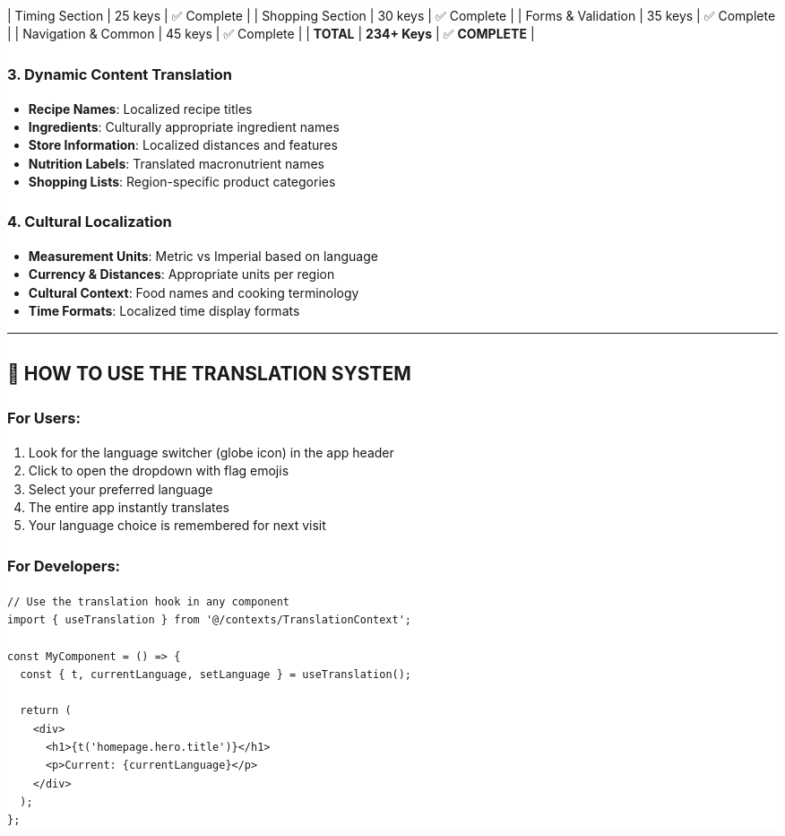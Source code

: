 | Timing Section | 25 keys | ✅ Complete |
| Shopping Section | 30 keys | ✅ Complete |
| Forms & Validation | 35 keys | ✅ Complete |
| Navigation & Common | 45 keys | ✅ Complete |
| **TOTAL** | **234+ Keys** | ✅ **COMPLETE** |

### **3. Dynamic Content Translation**
- **Recipe Names**: Localized recipe titles
- **Ingredients**: Culturally appropriate ingredient names
- **Store Information**: Localized distances and features
- **Nutrition Labels**: Translated macronutrient names
- **Shopping Lists**: Region-specific product categories

### **4. Cultural Localization**
- **Measurement Units**: Metric vs Imperial based on language
- **Currency & Distances**: Appropriate units per region
- **Cultural Context**: Food names and cooking terminology
- **Time Formats**: Localized time display formats

---

## 🚀 **HOW TO USE THE TRANSLATION SYSTEM**

### **For Users:**
1. Look for the language switcher (globe icon) in the app header
2. Click to open the dropdown with flag emojis
3. Select your preferred language
4. The entire app instantly translates
5. Your language choice is remembered for next visit

### **For Developers:**
```tsx
// Use the translation hook in any component
import { useTranslation } from '@/contexts/TranslationContext';

const MyComponent = () => {
  const { t, currentLanguage, setLanguage } = useTranslation();
  
  return (
    <div>
      <h1>{t('homepage.hero.title')}</h1>
      <p>Current: {currentLanguage}</p>
    </div>
  );
};
```
